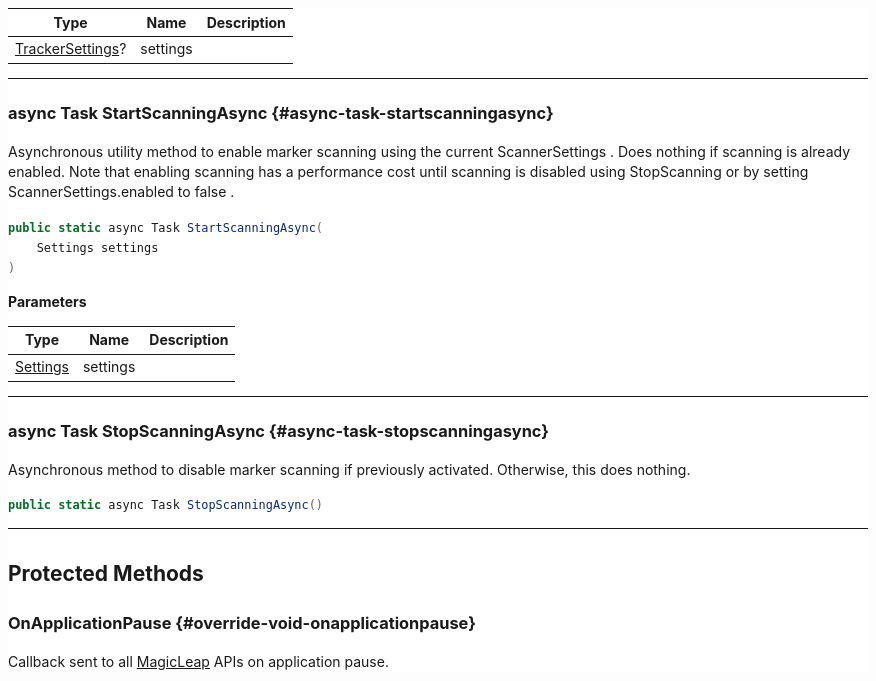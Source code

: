 | Type | Name  | Description  | 
|--|--|--|
| [TrackerSettings](/unity-api/api/UnityEngine.XR.MagicLeap/MLMarkerTracker/TrackerSettings/UnityEngine.XR.MagicLeap.MLMarkerTracker.TrackerSettings.md)? |settings||






-----------

### async Task StartScanningAsync {#async-task-startscanningasync}

Asynchronous utility method to enable marker scanning using the current   ScannerSettings  . Does nothing if scanning is already enabled. Note that enabling scanning has a performance cost until scanning is disabled using   StopScanning   or by setting   ScannerSettings.enabled   to  false . 

```csharp
public static async Task StartScanningAsync(
    Settings settings
)
```


**Parameters**

| Type | Name  | Description  | 
|--|--|--|
| [Settings](/unity-api/api/UnityEngine.XR.MagicLeap/MLMarkerTracker/UnityEngine.XR.MagicLeap.MLMarkerTracker.Settings.md) |settings||






-----------

### async Task StopScanningAsync {#async-task-stopscanningasync}

Asynchronous method to disable marker scanning if previously activated. Otherwise, this does nothing. 

```csharp
public static async Task StopScanningAsync()
```






-----------

## Protected Methods

### OnApplicationPause {#override-void-onapplicationpause}

Callback sent to all [MagicLeap](/unity-api/api/UnityEngine.XR.MagicLeap/UnityEngine.XR.MagicLeap.md) APIs on application pause. 
